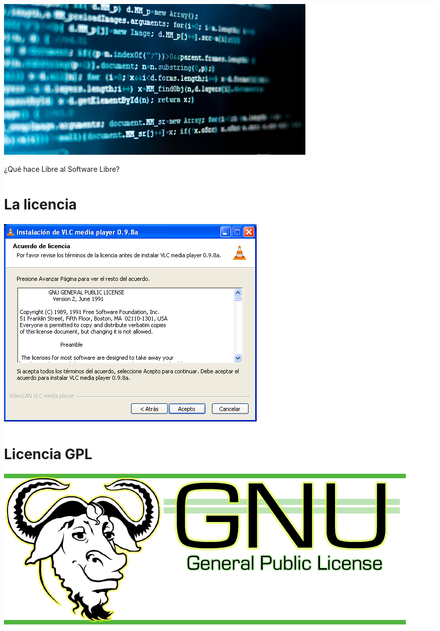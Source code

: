 ![](img/javascript.jpg)

¿Qué hace Libre al Software Libre?

# La licencia

![](img/licencia_vlc.png)

# Licencia GPL

![](img/gpl.png)
